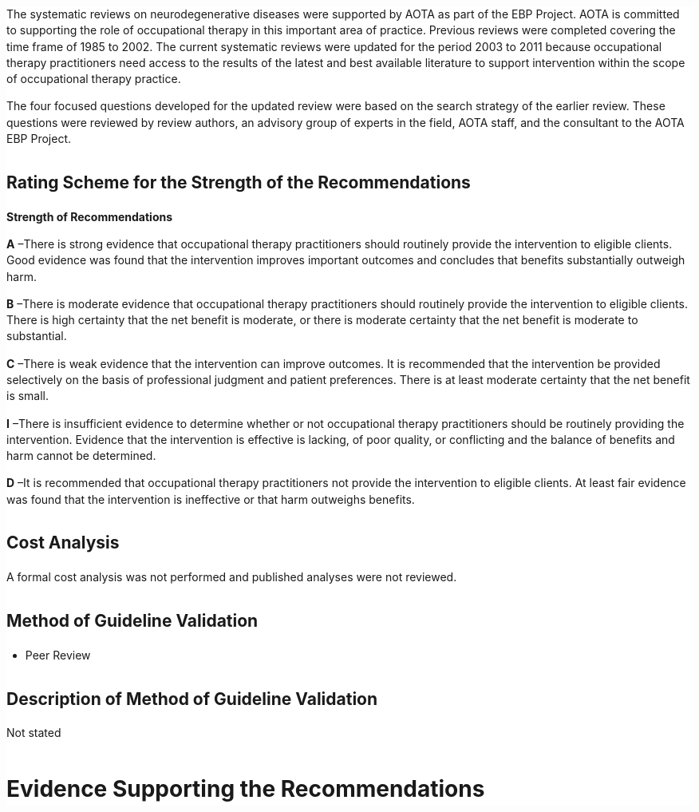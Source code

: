 The systematic reviews on neurodegenerative diseases were supported by AOTA as part of the EBP Project. AOTA is committed to supporting the role of occupational therapy in this important area of practice. Previous reviews were completed covering the time frame of 1985 to 2002. The current systematic reviews were updated for the period 2003 to 2011 because occupational therapy practitioners need access to the results of the latest and best available literature to support intervention within the scope of occupational therapy practice.

The four focused questions developed for the updated review were based on the search strategy of the earlier review. These questions were reviewed by review authors, an advisory group of experts in the field, AOTA staff, and the consultant to the AOTA EBP Project.

## Rating Scheme for the Strength of the Recommendations



 **Strength of Recommendations**

**A** –There is strong evidence that occupational therapy practitioners should routinely provide the intervention to eligible clients. Good evidence was found that the intervention improves important outcomes and concludes that benefits substantially outweigh harm.

**B** –There is moderate evidence that occupational therapy practitioners should routinely provide the intervention to eligible clients. There is high certainty that the net benefit is moderate, or there is moderate certainty that the net benefit is moderate to substantial.

**C** –There is weak evidence that the intervention can improve outcomes. It is recommended that the intervention be provided selectively on the basis of professional judgment and patient preferences. There is at least moderate certainty that the net benefit is small.

**I** –There is insufficient evidence to determine whether or not occupational therapy practitioners should be routinely providing the intervention. Evidence that the intervention is effective is lacking, of poor quality, or conflicting and the balance of benefits and harm cannot be determined.

**D** –It is recommended that occupational therapy practitioners not provide the intervention to eligible clients. At least fair evidence was found that the intervention is ineffective or that harm outweighs benefits.

## Cost Analysis



A formal cost analysis was not performed and published analyses were not reviewed.

## Method of Guideline Validation

- Peer Review

## Description of Method of Guideline Validation



Not stated

# Evidence Supporting the Recommendations
